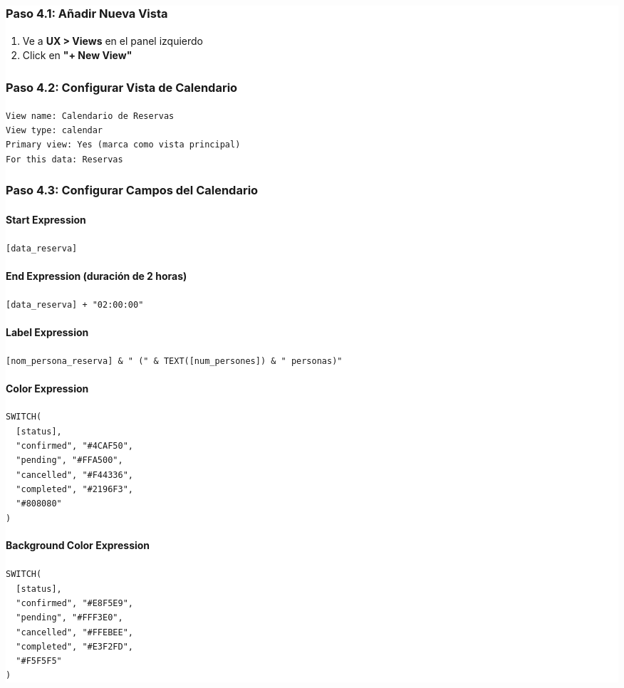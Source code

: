 ### Paso 4.1: Añadir Nueva Vista

1. Ve a **UX > Views** en el panel izquierdo
2. Click en **"+ New View"**

### Paso 4.2: Configurar Vista de Calendario

```
View name: Calendario de Reservas
View type: calendar
Primary view: Yes (marca como vista principal)
For this data: Reservas
```

### Paso 4.3: Configurar Campos del Calendario

#### Start Expression
```
[data_reserva]
```

#### End Expression (duración de 2 horas)
```
[data_reserva] + "02:00:00"
```

#### Label Expression
```
[nom_persona_reserva] & " (" & TEXT([num_persones]) & " personas)"
```

#### Color Expression
```
SWITCH(
  [status],
  "confirmed", "#4CAF50",
  "pending", "#FFA500",
  "cancelled", "#F44336",
  "completed", "#2196F3",
  "#808080"
)
```

#### Background Color Expression
```
SWITCH(
  [status],
  "confirmed", "#E8F5E9",
  "pending", "#FFF3E0",
  "cancelled", "#FFEBEE",
  "completed", "#E3F2FD",
  "#F5F5F5"
)
```
